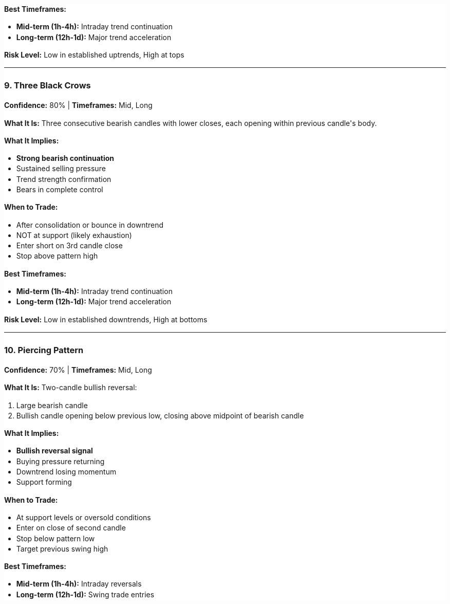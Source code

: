 **Best Timeframes:**
- **Mid-term (1h-4h):** Intraday trend continuation
- **Long-term (12h-1d):** Major trend acceleration

**Risk Level:** Low in established uptrends, High at tops

---

### 9. Three Black Crows
**Confidence:** 80% | **Timeframes:** Mid, Long

**What It Is:**
Three consecutive bearish candles with lower closes, each opening within previous candle's body.

**What It Implies:**
- **Strong bearish continuation**
- Sustained selling pressure
- Trend strength confirmation
- Bears in complete control

**When to Trade:**
- After consolidation or bounce in downtrend
- NOT at support (likely exhaustion)
- Enter short on 3rd candle close
- Stop above pattern high

**Best Timeframes:**
- **Mid-term (1h-4h):** Intraday trend continuation
- **Long-term (12h-1d):** Major trend acceleration

**Risk Level:** Low in established downtrends, High at bottoms

---

### 10. Piercing Pattern
**Confidence:** 70% | **Timeframes:** Mid, Long

**What It Is:**
Two-candle bullish reversal:
1. Large bearish candle
2. Bullish candle opening below previous low, closing above midpoint of bearish candle

**What It Implies:**
- **Bullish reversal signal**
- Buying pressure returning
- Downtrend losing momentum
- Support forming

**When to Trade:**
- At support levels or oversold conditions
- Enter on close of second candle
- Stop below pattern low
- Target previous swing high

**Best Timeframes:**
- **Mid-term (1h-4h):** Intraday reversals
- **Long-term (12h-1d):** Swing trade entries

